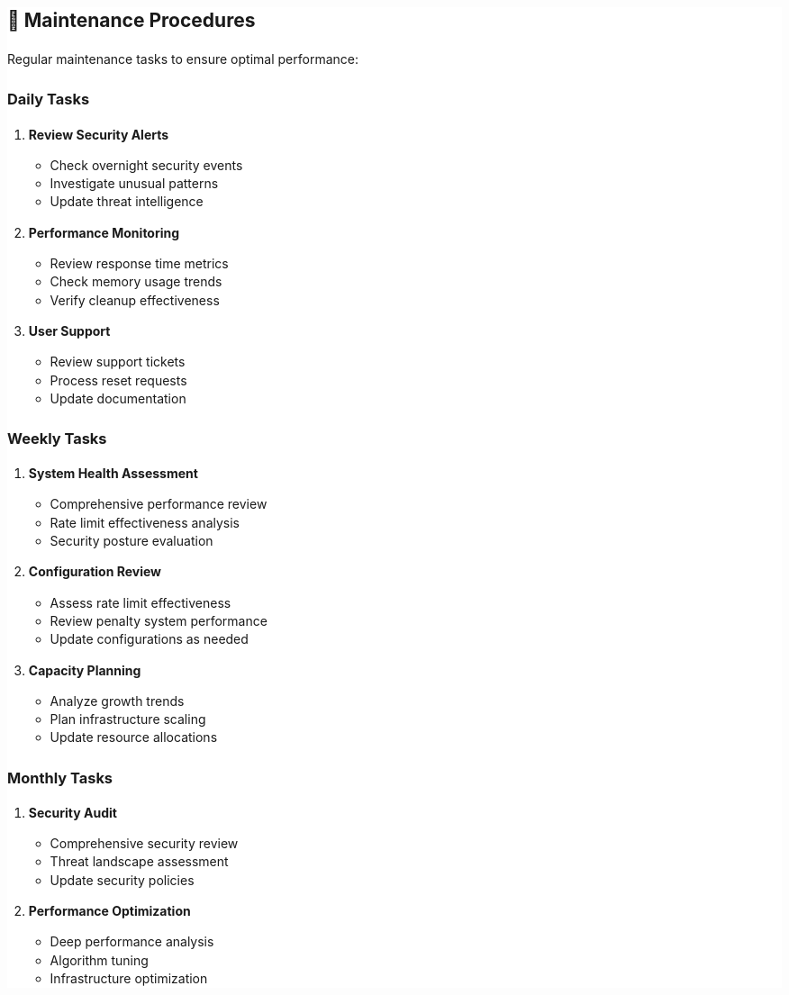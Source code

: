 ## 🔧 Maintenance Procedures

Regular maintenance tasks to ensure optimal performance:

### Daily Tasks

1. **Review Security Alerts**

   - Check overnight security events
   - Investigate unusual patterns
   - Update threat intelligence

2. **Performance Monitoring**

   - Review response time metrics
   - Check memory usage trends
   - Verify cleanup effectiveness

3. **User Support**
   - Review support tickets
   - Process reset requests
   - Update documentation

### Weekly Tasks

1. **System Health Assessment**

   - Comprehensive performance review
   - Rate limit effectiveness analysis
   - Security posture evaluation

2. **Configuration Review**

   - Assess rate limit effectiveness
   - Review penalty system performance
   - Update configurations as needed

3. **Capacity Planning**
   - Analyze growth trends
   - Plan infrastructure scaling
   - Update resource allocations

### Monthly Tasks

1. **Security Audit**

   - Comprehensive security review
   - Threat landscape assessment
   - Update security policies

2. **Performance Optimization**

   - Deep performance analysis
   - Algorithm tuning
   - Infrastructure optimization
